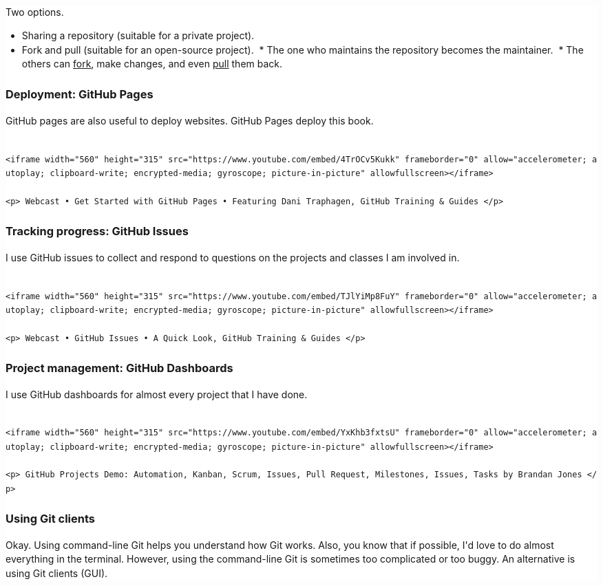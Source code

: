 Two options. 

* Sharing a repository (suitable for a private project).
* Fork and pull (suitable for an open-source project). 
    ​    * The one who maintains the repository becomes the maintainer. 
    ​    * The others can [fork](https://help.GitHub.com/articles/about-forks/), make changes, and even [pull](https://help.GitHub.com/articles/about-pull-requests/) them back.

### Deployment: GitHub Pages 

GitHub pages are also useful to deploy websites. GitHub Pages deploy this book. 

```{=html}

<iframe width="560" height="315" src="https://www.youtube.com/embed/4TrOCv5Kukk" frameborder="0" allow="accelerometer; autoplay; clipboard-write; encrypted-media; gyroscope; picture-in-picture" allowfullscreen></iframe>

<p> Webcast • Get Started with GitHub Pages • Featuring Dani Traphagen, GitHub Training & Guides </p>

```

### Tracking progress: GitHub Issues 

I use GitHub issues to collect and respond to questions on the projects and classes I am involved in. 

```{=html}

<iframe width="560" height="315" src="https://www.youtube.com/embed/TJlYiMp8FuY" frameborder="0" allow="accelerometer; autoplay; clipboard-write; encrypted-media; gyroscope; picture-in-picture" allowfullscreen></iframe>

<p> Webcast • GitHub Issues • A Quick Look, GitHub Training & Guides </p>

```

### Project management: GitHub Dashboards

I use GitHub dashboards for almost every project that I have done. 

```{=html}

<iframe width="560" height="315" src="https://www.youtube.com/embed/YxKhb3fxtsU" frameborder="0" allow="accelerometer; autoplay; clipboard-write; encrypted-media; gyroscope; picture-in-picture" allowfullscreen></iframe>

<p> GitHub Projects Demo: Automation, Kanban, Scrum, Issues, Pull Request, Milestones, Issues, Tasks by Brandan Jones </p>
```

### Using Git clients

Okay. Using command-line Git helps you understand how Git works. Also, you know that if possible, I'd love to do almost everything in the terminal. However, using the command-line Git is sometimes too complicated or too buggy. An alternative is using Git clients (GUI). 
